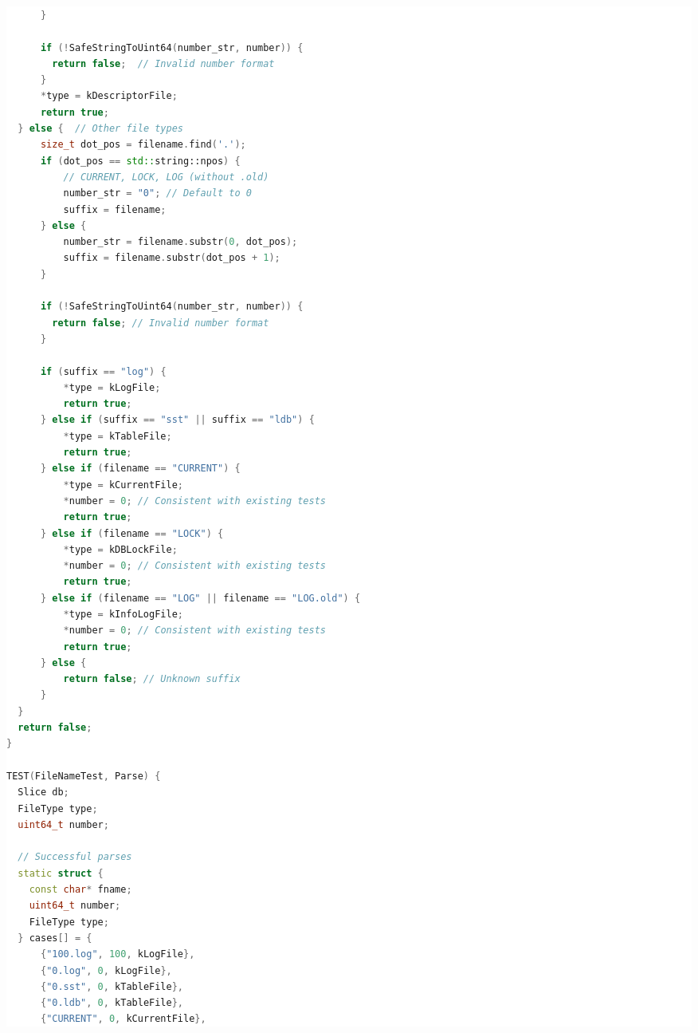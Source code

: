 ```cpp
      }

      if (!SafeStringToUint64(number_str, number)) {
        return false;  // Invalid number format
      }
      *type = kDescriptorFile;
      return true;
  } else {  // Other file types
      size_t dot_pos = filename.find('.');
      if (dot_pos == std::string::npos) {
          // CURRENT, LOCK, LOG (without .old)
          number_str = "0"; // Default to 0
          suffix = filename;
      } else {
          number_str = filename.substr(0, dot_pos);
          suffix = filename.substr(dot_pos + 1);
      }

      if (!SafeStringToUint64(number_str, number)) {
        return false; // Invalid number format
      }

      if (suffix == "log") {
          *type = kLogFile;
          return true;
      } else if (suffix == "sst" || suffix == "ldb") {
          *type = kTableFile;
          return true;
      } else if (filename == "CURRENT") {
          *type = kCurrentFile;
          *number = 0; // Consistent with existing tests
          return true;
      } else if (filename == "LOCK") {
          *type = kDBLockFile;
          *number = 0; // Consistent with existing tests
          return true;
      } else if (filename == "LOG" || filename == "LOG.old") {
          *type = kInfoLogFile;
          *number = 0; // Consistent with existing tests
          return true;
      } else {
          return false; // Unknown suffix
      }
  }
  return false;
}

TEST(FileNameTest, Parse) {
  Slice db;
  FileType type;
  uint64_t number;

  // Successful parses
  static struct {
    const char* fname;
    uint64_t number;
    FileType type;
  } cases[] = {
      {"100.log", 100, kLogFile},
      {"0.log", 0, kLogFile},
      {"0.sst", 0, kTableFile},
      {"0.ldb", 0, kTableFile},
      {"CURRENT", 0, kCurrentFile},
```